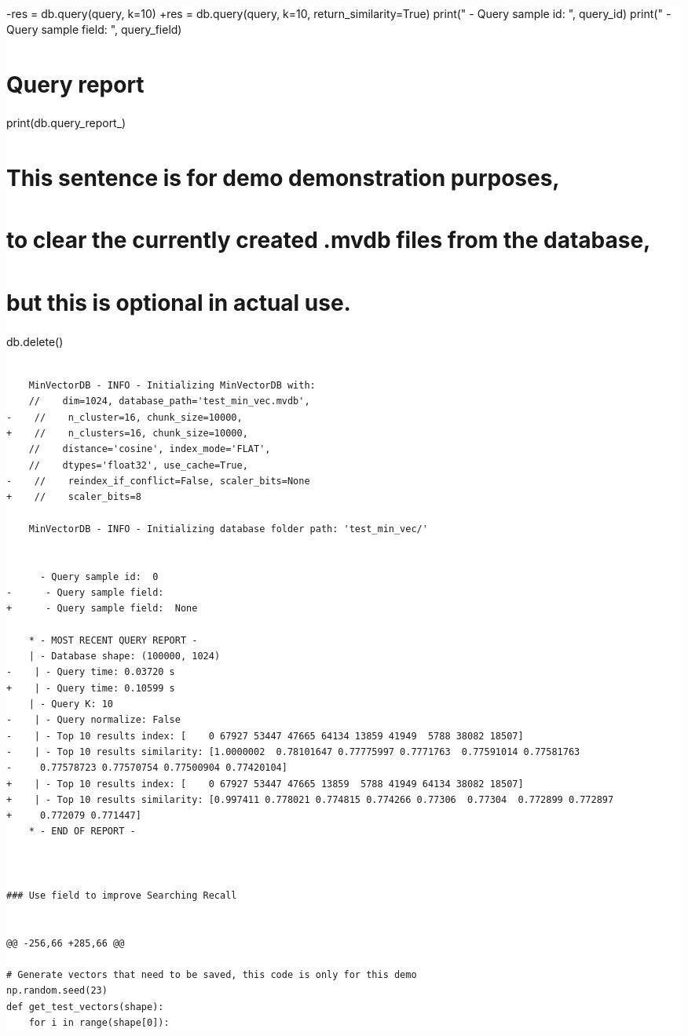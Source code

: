 -res = db.query(query, k=10)
+res = db.query(query, k=10, return_similarity=True)
 print("  - Query sample id: ", query_id)
 print("  - Query sample field: ", query_field)
 
 # Query report
 print(db.query_report_)
 
 # This sentence is for demo demonstration purposes, 
 # to clear the currently created .mvdb files from the database, 
 # but this is optional in actual use.
 db.delete()
 ```
 
     MinVectorDB - INFO - Initializing MinVectorDB with: 
     //    dim=1024, database_path='test_min_vec.mvdb', 
-    //    n_cluster=16, chunk_size=10000,
+    //    n_clusters=16, chunk_size=10000,
     //    distance='cosine', index_mode='FLAT', 
     //    dtypes='float32', use_cache=True, 
-    //    reindex_if_conflict=False, scaler_bits=None
+    //    scaler_bits=8
     
     MinVectorDB - INFO - Initializing database folder path: 'test_min_vec/'
 
 
       - Query sample id:  0
-      - Query sample field:  
+      - Query sample field:  None
     
     * - MOST RECENT QUERY REPORT -
     | - Database shape: (100000, 1024)
-    | - Query time: 0.03720 s
+    | - Query time: 0.10599 s
     | - Query K: 10
-    | - Query normalize: False
-    | - Top 10 results index: [    0 67927 53447 47665 64134 13859 41949  5788 38082 18507]
-    | - Top 10 results similarity: [1.0000002  0.78101647 0.77775997 0.7771763  0.77591014 0.77581763
-     0.77578723 0.77570754 0.77500904 0.77420104]
+    | - Top 10 results index: [    0 67927 53447 47665 13859  5788 41949 64134 38082 18507]
+    | - Top 10 results similarity: [0.997411 0.778021 0.774815 0.774266 0.77306  0.77304  0.772899 0.772897
+     0.772079 0.771447]
     * - END OF REPORT -
     
 
 
 ### Use field to improve Searching Recall
 
 
@@ -256,66 +285,66 @@
 
 # Generate vectors that need to be saved, this code is only for this demo
 np.random.seed(23)
 def get_test_vectors(shape):
     for i in range(shape[0]):
 ```